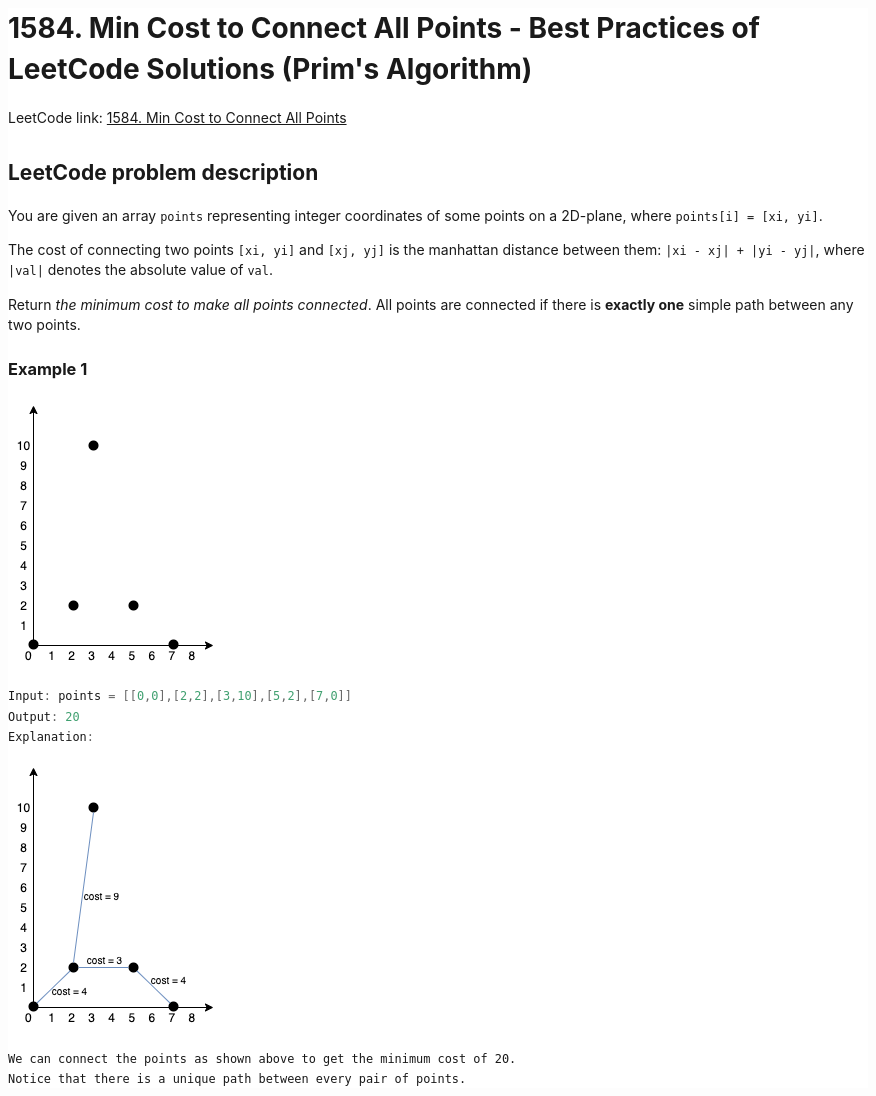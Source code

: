 # 1584. Min Cost to Connect All Points - Best Practices of LeetCode Solutions (Prim's Algorithm)
LeetCode link: [1584. Min Cost to Connect All Points](https://leetcode.com/problems/min-cost-to-connect-all-points)

## LeetCode problem description
You are given an array `points` representing integer coordinates of some points on a 2D-plane, where `points[i] = [xi, yi]`.

The cost of connecting two points `[xi, yi]` and `[xj, yj]` is the manhattan distance between them: `|xi - xj| + |yi - yj|`, where `|val|` denotes the absolute value of `val`.

Return _the minimum cost to make all points connected_. All points are connected if there is **exactly one** simple path between any two points.

### Example 1
![](../../images/examples/1584_1_1.png)
```java
Input: points = [[0,0],[2,2],[3,10],[5,2],[7,0]]
Output: 20
Explanation: 
```
![](../../images/examples/1584_1_2.png)
```
We can connect the points as shown above to get the minimum cost of 20.
Notice that there is a unique path between every pair of points.
```

